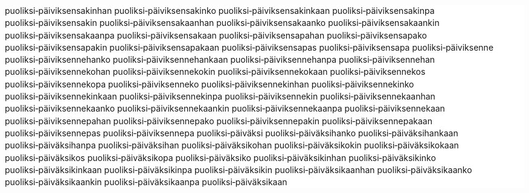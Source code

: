 puoliksi‑päiviksensakinhan
puoliksi‑päiviksensakinko
puoliksi‑päiviksensakinkaan
puoliksi‑päiviksensakinpa
puoliksi‑päiviksensakin
puoliksi‑päiviksensakaanhan
puoliksi‑päiviksensakaanko
puoliksi‑päiviksensakaankin
puoliksi‑päiviksensakaanpa
puoliksi‑päiviksensakaan
puoliksi‑päiviksensapahan
puoliksi‑päiviksensapako
puoliksi‑päiviksensapakin
puoliksi‑päiviksensapakaan
puoliksi‑päiviksensapas
puoliksi‑päiviksensapa
puoliksi‑päiviksenne
puoliksi‑päiviksennehanko
puoliksi‑päiviksennehankaan
puoliksi‑päiviksennehanpa
puoliksi‑päiviksennehan
puoliksi‑päiviksennekohan
puoliksi‑päiviksennekokin
puoliksi‑päiviksennekokaan
puoliksi‑päiviksennekos
puoliksi‑päiviksennekopa
puoliksi‑päiviksenneko
puoliksi‑päiviksennekinhan
puoliksi‑päiviksennekinko
puoliksi‑päiviksennekinkaan
puoliksi‑päiviksennekinpa
puoliksi‑päiviksennekin
puoliksi‑päiviksennekaanhan
puoliksi‑päiviksennekaanko
puoliksi‑päiviksennekaankin
puoliksi‑päiviksennekaanpa
puoliksi‑päiviksennekaan
puoliksi‑päiviksennepahan
puoliksi‑päiviksennepako
puoliksi‑päiviksennepakin
puoliksi‑päiviksennepakaan
puoliksi‑päiviksennepas
puoliksi‑päiviksennepa
puoliksi‑päiväksi
puoliksi‑päiväksihanko
puoliksi‑päiväksihankaan
puoliksi‑päiväksihanpa
puoliksi‑päiväksihan
puoliksi‑päiväksikohan
puoliksi‑päiväksikokin
puoliksi‑päiväksikokaan
puoliksi‑päiväksikos
puoliksi‑päiväksikopa
puoliksi‑päiväksiko
puoliksi‑päiväksikinhan
puoliksi‑päiväksikinko
puoliksi‑päiväksikinkaan
puoliksi‑päiväksikinpa
puoliksi‑päiväksikin
puoliksi‑päiväksikaanhan
puoliksi‑päiväksikaanko
puoliksi‑päiväksikaankin
puoliksi‑päiväksikaanpa
puoliksi‑päiväksikaan